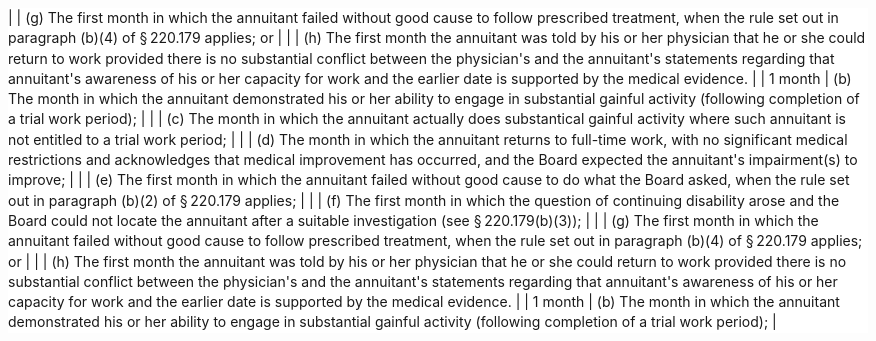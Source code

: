 |             |               (g) The first month in which the annuitant failed without good cause to follow prescribed treatment, when the rule set out in paragraph (b)(4) of &#167;&#8201;220.179 applies; or                                                                                                                                                                                                                                                                                                                                                          |
|             |               (h) The first month the annuitant was told by his or her physician that he or she could return to work provided there is no substantial conflict between the physician's and the annuitant's statements regarding that annuitant's awareness of his or her capacity for work and the earlier date is supported by the medical evidence.                                                                                                                                                                                                     |
| 1 month     | (b) The month in which the annuitant demonstrated his or her ability to engage in substantial gainful activity (following completion of a trial work period);                                                                                                                                                                                                                                                                                                                                                                                             |
|             |               (c) The month in which the annuitant actually does substantical gainful activity where such annuitant is not entitled to a trial work period;                                                                                                                                                                                                                                                                                                                                                                                               |
|             |               (d) The month in which the annuitant returns to full-time work, with no significant medical restrictions and acknowledges that medical improvement has occurred, and the Board expected the annuitant's impairment(s) to improve;                                                                                                                                                                                                                                                                                                           |
|             |               (e) The first month in which the annuitant failed without good cause to do what the Board asked, when the rule set out in paragraph (b)(2) of &#167;&#8201;220.179 applies;                                                                                                                                                                                                                                                                                                                                                                 |
|             |               (f) The first month in which the question of continuing disability arose and the Board could not locate the annuitant after a suitable investigation (see &#167;&#8201;220.179(b)(3));                                                                                                                                                                                                                                                                                                                                                      |
|             |               (g) The first month in which the annuitant failed without good cause to follow prescribed treatment, when the rule set out in paragraph (b)(4) of &#167;&#8201;220.179 applies; or                                                                                                                                                                                                                                                                                                                                                          |
|             |               (h) The first month the annuitant was told by his or her physician that he or she could return to work provided there is no substantial conflict between the physician's and the annuitant's statements regarding that annuitant's awareness of his or her capacity for work and the earlier date is supported by the medical evidence.                                                                                                                                                                                                     |
| 1 month     | (b) The month in which the annuitant demonstrated his or her ability to engage in substantial gainful activity (following completion of a trial work period);                                                                                                                                                                                                                                                                                                                                                                                             |
